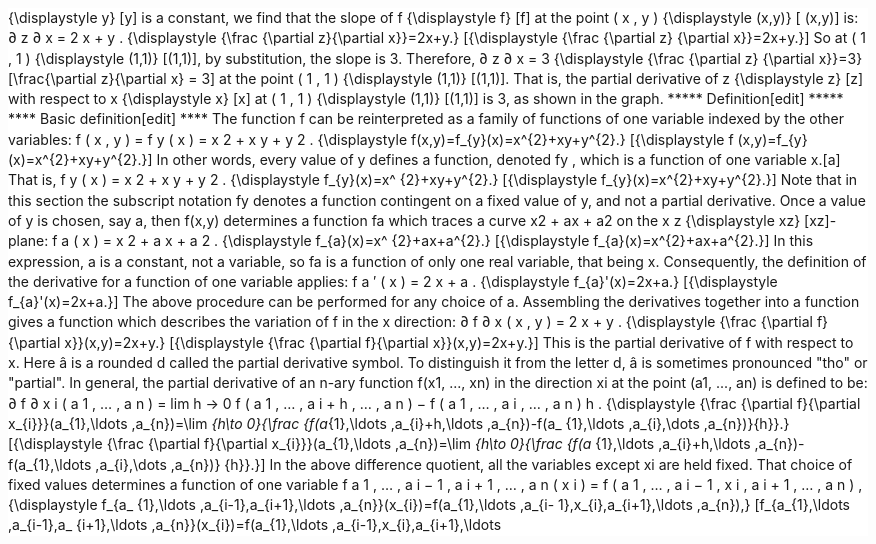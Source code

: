 {\displaystyle y}  [y] is a constant, we find that the slope of    f
{\displaystyle f}  [f] at the point     ( x , y )   {\displaystyle (x,y)}  [
(x,y)] is:
            &#x2202; z   &#x2202; x    = 2 x + y .   {\displaystyle {\frac
      {\partial z}{\partial x}}=2x+y.}  [{\displaystyle {\frac {\partial z}
      {\partial x}}=2x+y.}]
So at     ( 1 , 1 )   {\displaystyle (1,1)}  [(1,1)], by substitution, the
slope is 3. Therefore,
            &#x2202; z   &#x2202; x    = 3   {\displaystyle {\frac {\partial z}
      {\partial x}}=3}  [\frac{\partial z}{\partial x} = 3]
at the point     ( 1 , 1 )   {\displaystyle (1,1)}  [(1,1)]. That is, the
partial derivative of     z   {\displaystyle z}  [z] with respect to     x
{\displaystyle x}  [x] at     ( 1 , 1 )   {\displaystyle (1,1)}  [(1,1)] is 3,
as shown in the graph.
***** Definition[edit] *****
**** Basic definition[edit] ****
The function f can be reinterpreted as a family of functions of one variable
indexed by the other variables:
         f ( x , y ) =  f  y   ( x ) =  x  2   + x y +  y  2   .
      {\displaystyle f(x,y)=f_{y}(x)=x^{2}+xy+y^{2}.}  [{\displaystyle f
      (x,y)=f_{y}(x)=x^{2}+xy+y^{2}.}]
In other words, every value of y defines a function, denoted fy , which is a
function of one variable x.[a] That is,
          f  y   ( x ) =  x  2   + x y +  y  2   .   {\displaystyle f_{y}(x)=x^
      {2}+xy+y^{2}.}  [{\displaystyle f_{y}(x)=x^{2}+xy+y^{2}.}]
Note that in this section the subscript notation fy denotes a function
contingent on a fixed value of y, and not a partial derivative.
Once a value of y is chosen, say a, then f(x,y) determines a function fa which
traces a curve x2 + ax + a2 on the     x z   {\displaystyle xz}  [xz]-plane:
          f  a   ( x ) =  x  2   + a x +  a  2   .   {\displaystyle f_{a}(x)=x^
      {2}+ax+a^{2}.}  [{\displaystyle f_{a}(x)=x^{2}+ax+a^{2}.}]
In this expression, a is a constant, not a variable, so fa is a function of
only one real variable, that being x. Consequently, the definition of the
derivative for a function of one variable applies:
          f  a  &#x2032;  ( x ) = 2 x + a .   {\displaystyle f_{a}'(x)=2x+a.}
      [{\displaystyle f_{a}'(x)=2x+a.}]
The above procedure can be performed for any choice of a. Assembling the
derivatives together into a function gives a function which describes the
variation of f in the x direction:
            &#x2202; f   &#x2202; x    ( x , y ) = 2 x + y .   {\displaystyle
      {\frac {\partial f}{\partial x}}(x,y)=2x+y.}  [{\displaystyle {\frac
      {\partial f}{\partial x}}(x,y)=2x+y.}]
This is the partial derivative of f with respect to x. Here â is a rounded d
called the partial derivative symbol. To distinguish it from the letter d, â
is sometimes pronounced "tho" or "partial".
In general, the partial derivative of an n-ary function f(x1, ..., xn) in the
direction xi at the point (a1, ..., an) is defined to be:
            &#x2202; f   &#x2202;  x  i      (  a  1   , &#x2026; ,  a  n   ) =
      lim  h &#x2192; 0      f (  a  1   , &#x2026; ,  a  i   + h , &#x2026; ,
      a  n   ) &#x2212; f (  a  1   , &#x2026; ,  a  i   , &#x2026; ,  a  n   )
      h   .   {\displaystyle {\frac {\partial f}{\partial x_{i}}}(a_{1},\ldots
      ,a_{n})=\lim _{h\to 0}{\frac {f(a_{1},\ldots ,a_{i}+h,\ldots ,a_{n})-f(a_
      {1},\ldots ,a_{i},\dots ,a_{n})}{h}}.}  [{\displaystyle {\frac {\partial
      f}{\partial x_{i}}}(a_{1},\ldots ,a_{n})=\lim _{h\to 0}{\frac {f(a_
      {1},\ldots ,a_{i}+h,\ldots ,a_{n})-f(a_{1},\ldots ,a_{i},\dots ,a_{n})}
      {h}}.}]
In the above difference quotient, all the variables except xi are held fixed.
That choice of fixed values determines a function of one variable
          f   a  1   , &#x2026; ,  a  i &#x2212; 1   ,  a  i + 1   , &#x2026; ,
      a  n     (  x  i   ) = f (  a  1   , &#x2026; ,  a  i &#x2212; 1   ,  x
      i   ,  a  i + 1   , &#x2026; ,  a  n   ) ,   {\displaystyle f_{a_
      {1},\ldots ,a_{i-1},a_{i+1},\ldots ,a_{n}}(x_{i})=f(a_{1},\ldots ,a_{i-
      1},x_{i},a_{i+1},\ldots ,a_{n}),}  [f_{a_{1},\ldots ,a_{i-1},a_
      {i+1},\ldots ,a_{n}}(x_{i})=f(a_{1},\ldots ,a_{i-1},x_{i},a_{i+1},\ldots